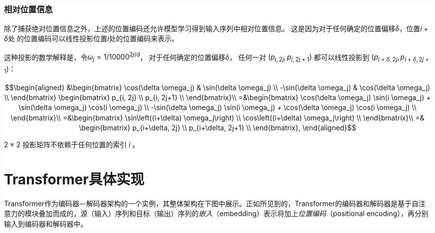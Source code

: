 ### 相对位置信息

除了捕获绝对位置信息之外，上述的位置编码还允许模型学习得到输入序列中相对位置信息。
这是因为对于任何确定的位置偏移$\delta$，位置$i + \delta$处
的位置编码可以线性投影位置$i$处的位置编码来表示。

这种投影的数学解释是，令$\omega_j = 1/10000^{2j/d}$，
对于任何确定的位置偏移$\delta$，
任何一对
$(p_{i, 2j}, p_{i, 2j+1})$ 都可以线性投影到
$(p_{i+\delta, 2j}, p_{i+\delta, 2j+1})$：

$$\begin{aligned}
&\begin{bmatrix} \cos(\delta \omega_j) & \sin(\delta \omega_j) \\  -\sin(\delta \omega_j) & \cos(\delta \omega_j) \\ \end{bmatrix}
\begin{bmatrix} p_{i, 2j} \\  p_{i, 2j+1} \\ \end{bmatrix}\\
=&\begin{bmatrix} \cos(\delta \omega_j) \sin(i \omega_j) + \sin(\delta \omega_j) \cos(i \omega_j) \\  -\sin(\delta \omega_j) \sin(i \omega_j) + \cos(\delta \omega_j) \cos(i \omega_j) \\ \end{bmatrix}\\
=&\begin{bmatrix} \sin\left((i+\delta) \omega_j\right) \\  \cos\left((i+\delta) \omega_j\right) \\ \end{bmatrix}\\
=& 
\begin{bmatrix} p_{i+\delta, 2j} \\  p_{i+\delta, 2j+1} \\ \end{bmatrix},
\end{aligned}$$

$2\times 2$ 投影矩阵不依赖于任何位置的索引 $i$ 。

# Transformer具体实现

Transformer作为编码器－解码器架构的一个实例，其整体架构在下图中展示。正如所见到的，Transformer的编码器和解码器是基于自注意力的模块叠加而成的，源（输入）序列和目标（输出）序列的*嵌入*（embedding）表示将加上*位置编码*（positional encoding），再分别输入到编码器和解码器中。
